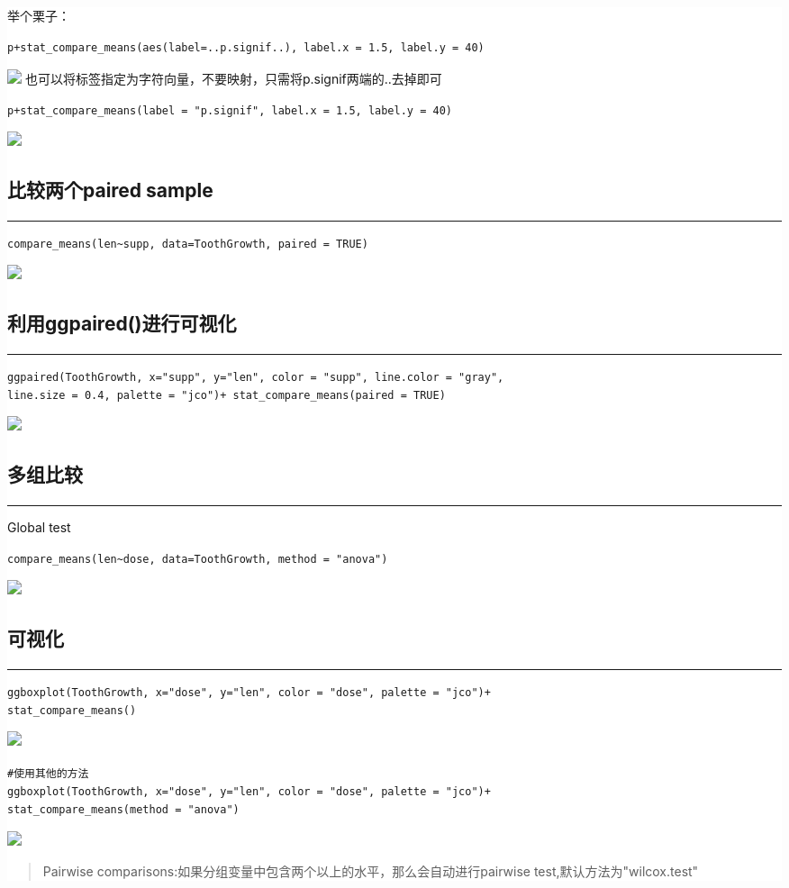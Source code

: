 举个栗子：
```
p+stat_compare_means(aes(label=..p.signif..), label.x = 1.5, label.y = 40)
```
![](https://cdn.jsdelivr.net/gh/YTLogos/pic_link@master/img/20190819150202.png)
也可以将标签指定为字符向量，不要映射，只需将p.signif两端的..去掉即可
```
p+stat_compare_means(label = "p.signif", label.x = 1.5, label.y = 40)
```
![](https://cdn.jsdelivr.net/gh/YTLogos/pic_link@master/img/20190819150214.png)

## 比较两个paired sample
-----------------
```
compare_means(len~supp, data=ToothGrowth, paired = TRUE)
```

![](https://cdn.jsdelivr.net/gh/YTLogos/pic_link@master/img/20190819150224.png)

## 利用ggpaired()进行可视化
-------------------
```
ggpaired(ToothGrowth, x="supp", y="len", color = "supp", line.color = "gray", 
line.size = 0.4, palette = "jco")+ stat_compare_means(paired = TRUE)
```
![](https://cdn.jsdelivr.net/gh/YTLogos/pic_link@master/img/20190819150235.png)

## 多组比较
-----------------
Global test
```
compare_means(len~dose, data=ToothGrowth, method = "anova")
```

![](https://cdn.jsdelivr.net/gh/YTLogos/pic_link@master/img/20190819150248.png)

## 可视化
------------------
```
ggboxplot(ToothGrowth, x="dose", y="len", color = "dose", palette = "jco")+
stat_compare_means()
```
![](https://cdn.jsdelivr.net/gh/YTLogos/pic_link@master/img/20190819150259.png)
```
#使用其他的方法
ggboxplot(ToothGrowth, x="dose", y="len", color = "dose", palette = "jco")+ 
stat_compare_means(method = "anova")
```
![](https://cdn.jsdelivr.net/gh/YTLogos/pic_link@master/img/20190819150311.png)
> Pairwise comparisons:如果分组变量中包含两个以上的水平，那么会自动进行pairwise test,默认方法为"wilcox.test"
